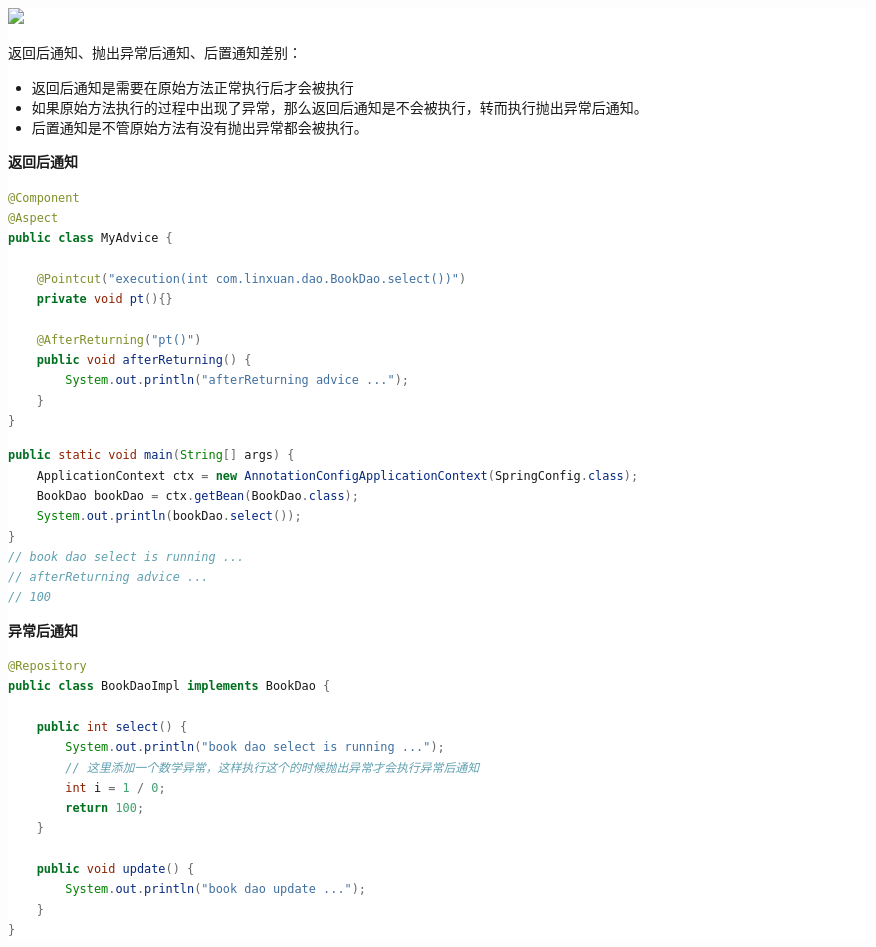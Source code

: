 <img src="..\图片\4-02【Spring】\3-1.png" />

返回后通知、抛出异常后通知、后置通知差别：

- 返回后通知是需要在原始方法正常执行后才会被执行
- 如果原始方法执行的过程中出现了异常，那么返回后通知是不会被执行，转而执行抛出异常后通知。
- 后置通知是不管原始方法有没有抛出异常都会被执行。

**返回后通知**

```java
@Component
@Aspect
public class MyAdvice {

    @Pointcut("execution(int com.linxuan.dao.BookDao.select())")
    private void pt(){}
    
    @AfterReturning("pt()")
    public void afterReturning() {
        System.out.println("afterReturning advice ...");
    }
}
```

```java
public static void main(String[] args) {
    ApplicationContext ctx = new AnnotationConfigApplicationContext(SpringConfig.class);
    BookDao bookDao = ctx.getBean(BookDao.class);
    System.out.println(bookDao.select());
}
// book dao select is running ...
// afterReturning advice ...
// 100
```

**异常后通知**

```java
@Repository
public class BookDaoImpl implements BookDao {

    public int select() {
        System.out.println("book dao select is running ...");
        // 这里添加一个数学异常，这样执行这个的时候抛出异常才会执行异常后通知
        int i = 1 / 0;
        return 100;
    }

    public void update() {
        System.out.println("book dao update ...");
    }
}
```
